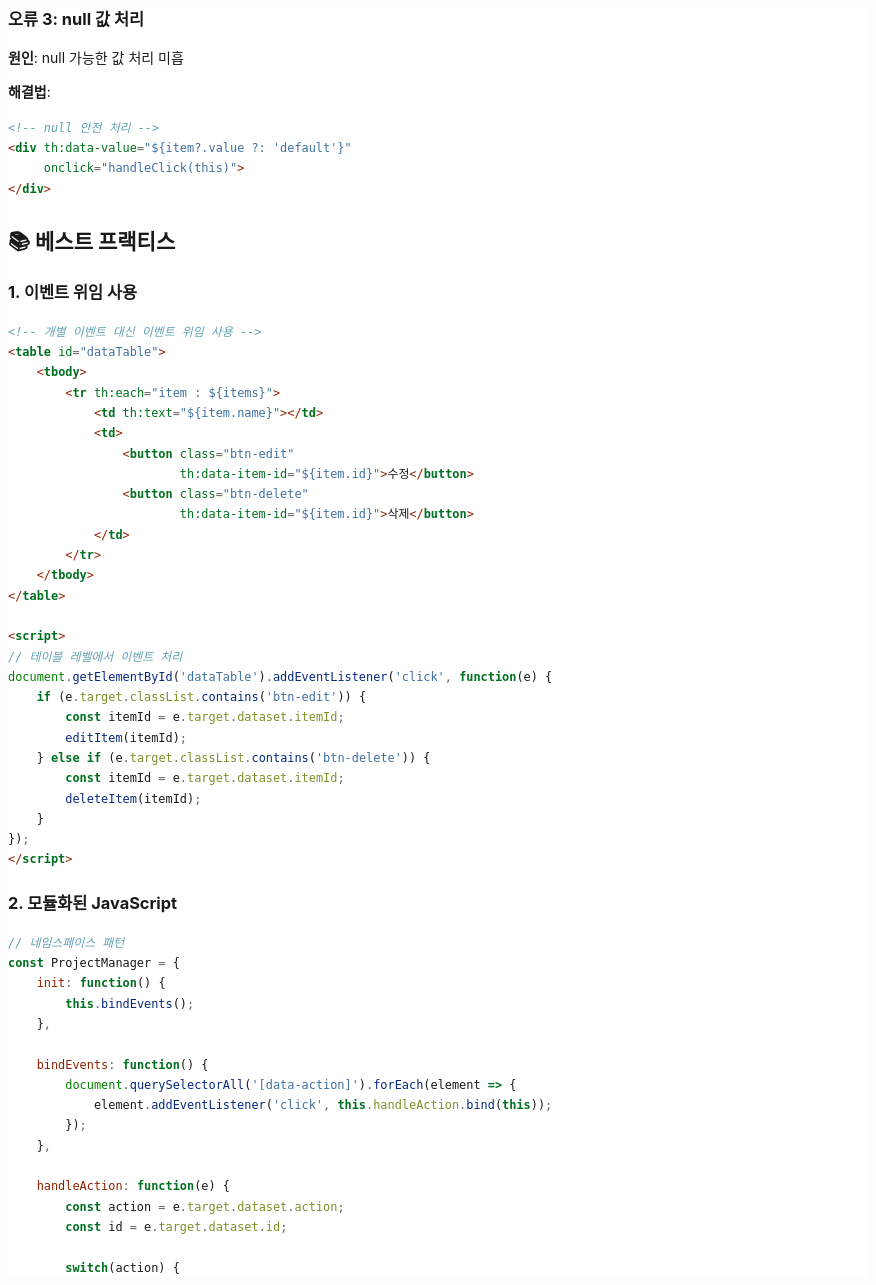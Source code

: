 ### 오류 3: null 값 처리
**원인**: null 가능한 값 처리 미흡

**해결법**:
```html
<!-- null 안전 처리 -->
<div th:data-value="${item?.value ?: 'default'}"
     onclick="handleClick(this)">
</div>
```

## 📚 베스트 프랙티스

### 1. 이벤트 위임 사용
```html
<!-- 개별 이벤트 대신 이벤트 위임 사용 -->
<table id="dataTable">
    <tbody>
        <tr th:each="item : ${items}">
            <td th:text="${item.name}"></td>
            <td>
                <button class="btn-edit"
                        th:data-item-id="${item.id}">수정</button>
                <button class="btn-delete"
                        th:data-item-id="${item.id}">삭제</button>
            </td>
        </tr>
    </tbody>
</table>

<script>
// 테이블 레벨에서 이벤트 처리
document.getElementById('dataTable').addEventListener('click', function(e) {
    if (e.target.classList.contains('btn-edit')) {
        const itemId = e.target.dataset.itemId;
        editItem(itemId);
    } else if (e.target.classList.contains('btn-delete')) {
        const itemId = e.target.dataset.itemId;
        deleteItem(itemId);
    }
});
</script>
```

### 2. 모듈화된 JavaScript
```javascript
// 네임스페이스 패턴
const ProjectManager = {
    init: function() {
        this.bindEvents();
    },

    bindEvents: function() {
        document.querySelectorAll('[data-action]').forEach(element => {
            element.addEventListener('click', this.handleAction.bind(this));
        });
    },

    handleAction: function(e) {
        const action = e.target.dataset.action;
        const id = e.target.dataset.id;

        switch(action) {
```